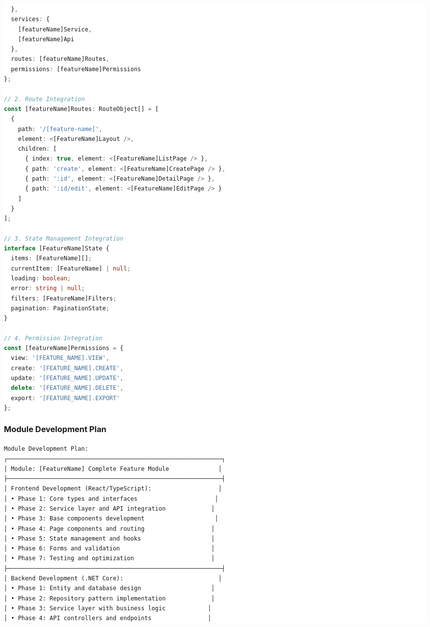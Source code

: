 ```typescript
  },
  services: {
    [featureName]Service,
    [featureName]Api
  },
  routes: [featureName]Routes,
  permissions: [featureName]Permissions
};

// 2. Route Integration
const [featureName]Routes: RouteObject[] = [
  {
    path: '/[feature-name]',
    element: <[FeatureName]Layout />,
    children: [
      { index: true, element: <[FeatureName]ListPage /> },
      { path: 'create', element: <[FeatureName]CreatePage /> },
      { path: ':id', element: <[FeatureName]DetailPage /> },
      { path: ':id/edit', element: <[FeatureName]EditPage /> }
    ]
  }
];

// 3. State Management Integration
interface [FeatureName]State {
  items: [FeatureName][];
  currentItem: [FeatureName] | null;
  loading: boolean;
  error: string | null;
  filters: [FeatureName]Filters;
  pagination: PaginationState;
}

// 4. Permission Integration
const [featureName]Permissions = {
  view: '[FEATURE_NAME].VIEW',
  create: '[FEATURE_NAME].CREATE',
  update: '[FEATURE_NAME].UPDATE',
  delete: '[FEATURE_NAME].DELETE',
  export: '[FEATURE_NAME].EXPORT'
};
```

### Module Development Plan
```
Module Development Plan:
┌─────────────────────────────────────────────────────────────┐
│ Module: [FeatureName] Complete Feature Module              │
├─────────────────────────────────────────────────────────────┤
│ Frontend Development (React/TypeScript):                   │
│ • Phase 1: Core types and interfaces                      │
│ • Phase 2: Service layer and API integration             │
│ • Phase 3: Base components development                    │
│ • Phase 4: Page components and routing                   │
│ • Phase 5: State management and hooks                    │
│ • Phase 6: Forms and validation                          │
│ • Phase 7: Testing and optimization                      │
├─────────────────────────────────────────────────────────────┤
│ Backend Development (.NET Core):                           │
│ • Phase 1: Entity and database design                    │
│ • Phase 2: Repository pattern implementation             │
│ • Phase 3: Service layer with business logic            │
│ • Phase 4: API controllers and endpoints                │
```